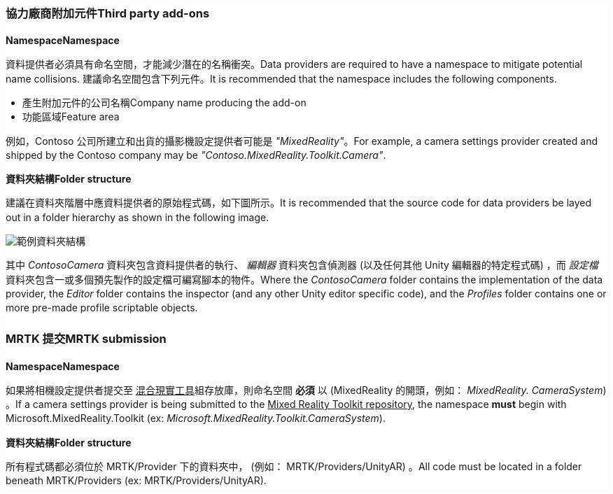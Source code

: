 ### <a name="third-party-add-ons"></a><span data-ttu-id="22e17-114">協力廠商附加元件</span><span class="sxs-lookup"><span data-stu-id="22e17-114">Third party add-ons</span></span>

<span data-ttu-id="22e17-115">**Namespace**</span><span class="sxs-lookup"><span data-stu-id="22e17-115">**Namespace**</span></span>

<span data-ttu-id="22e17-116">資料提供者必須具有命名空間，才能減少潛在的名稱衝突。</span><span class="sxs-lookup"><span data-stu-id="22e17-116">Data providers are required to have a namespace to mitigate potential name collisions.</span></span> <span data-ttu-id="22e17-117">建議命名空間包含下列元件。</span><span class="sxs-lookup"><span data-stu-id="22e17-117">It is recommended that the namespace includes the following components.</span></span>

- <span data-ttu-id="22e17-118">產生附加元件的公司名稱</span><span class="sxs-lookup"><span data-stu-id="22e17-118">Company name producing the add-on</span></span>
- <span data-ttu-id="22e17-119">功能區域</span><span class="sxs-lookup"><span data-stu-id="22e17-119">Feature area</span></span>

<span data-ttu-id="22e17-120">例如，Contoso 公司所建立和出貨的攝影機設定提供者可能是 *"MixedReality"*。</span><span class="sxs-lookup"><span data-stu-id="22e17-120">For example, a camera settings provider created and shipped by the Contoso company may be *"Contoso.MixedReality.Toolkit.Camera"*.</span></span>

<span data-ttu-id="22e17-121">**資料夾結構**</span><span class="sxs-lookup"><span data-stu-id="22e17-121">**Folder structure**</span></span>

<span data-ttu-id="22e17-122">建議在資料夾階層中應資料提供者的原始程式碼，如下圖所示。</span><span class="sxs-lookup"><span data-stu-id="22e17-122">It is recommended that the source code for data providers be layed out in a folder hierarchy as shown in the following image.</span></span>

![範例資料夾結構](../images/camera-system/ExampleProviderFolderStructure.png)

<span data-ttu-id="22e17-124">其中 *ContosoCamera* 資料夾包含資料提供者的執行、 *編輯器* 資料夾包含偵測器 (以及任何其他 Unity 編輯器的特定程式碼) ，而 *設定檔* 資料夾包含一或多個預先製作的設定檔可編寫腳本的物件。</span><span class="sxs-lookup"><span data-stu-id="22e17-124">Where the *ContosoCamera* folder contains the implementation of the data provider, the *Editor* folder contains the inspector (and any other Unity editor specific code), and the *Profiles* folder contains one or more pre-made profile scriptable objects.</span></span>

### <a name="mrtk-submission"></a><span data-ttu-id="22e17-125">MRTK 提交</span><span class="sxs-lookup"><span data-stu-id="22e17-125">MRTK submission</span></span>

<span data-ttu-id="22e17-126">**Namespace**</span><span class="sxs-lookup"><span data-stu-id="22e17-126">**Namespace**</span></span>

<span data-ttu-id="22e17-127">如果將相機設定提供者提交至 [混合現實工具](https://github.com/Microsoft/MixedRealityToolkit-Unity)組存放庫，則命名空間 **必須** 以 (MixedReality 的開頭，例如： *MixedReality. CameraSystem*) 。</span><span class="sxs-lookup"><span data-stu-id="22e17-127">If a camera settings provider is being submitted to the [Mixed Reality Toolkit repository](https://github.com/Microsoft/MixedRealityToolkit-Unity), the namespace **must** begin with Microsoft.MixedReality.Toolkit (ex: *Microsoft.MixedReality.Toolkit.CameraSystem*).</span></span>

<span data-ttu-id="22e17-128">**資料夾結構**</span><span class="sxs-lookup"><span data-stu-id="22e17-128">**Folder structure**</span></span>

<span data-ttu-id="22e17-129">所有程式碼都必須位於 MRTK/Provider 下的資料夾中， (例如： MRTK/Providers/UnityAR) 。</span><span class="sxs-lookup"><span data-stu-id="22e17-129">All code must be located in a folder beneath MRTK/Providers (ex: MRTK/Providers/UnityAR).</span></span>
